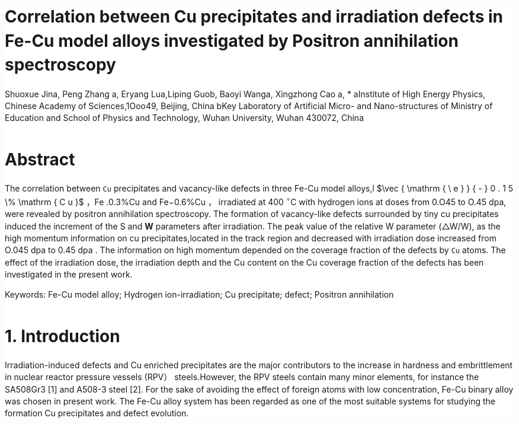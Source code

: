 # Correlation between Cu precipitates and irradiation defects in Fe-Cu model alloys investigated by Positron annihilation spectroscopy

Shuoxue Jina, Peng Zhang a, Eryang Lua,Liping Guob, Baoyi Wanga, Xingzhong Cao a, \* aInstitute of High Energy Physics, Chinese Academy of Sciences,1Ooo49, Beijing, China bKey Laboratory of Artificial Micro- and Nano-structures of Ministry of Education and School of Physics and Technology, Wuhan University, Wuhan 430072, China

# Abstract

The correlation between $\mathtt { C u }$ precipitates and vacancy-like defects in three Fe-Cu model alloys,l $\vec { \mathrm { \ e } } { - } 0 . 1 5 \% \mathrm { C u }$ ，Fe $. 0 . 3 \% \mathrm { C u }$ and $\mathrm { F e - } 0 . 6 \% \mathrm { C u }$ ， irradiated at $4 0 0 ~ ^ { \circ } \mathrm { C }$ with hydrogen ions at doses from 0.O45 to O.45 dpa, were revealed by positron annihilation spectroscopy. The formation of vacancy-like defects surrounded by tiny $\mathrm { c u }$ precipitates induced the increment of the S and $\mathbf { W }$ parameters after irradiation. The peak value of the relative W parameter (△W/W), as the high momentum information on $\mathrm { c u }$ precipitates,located in the track region and decreased with irradiation dose increased from O.045 dpa to $0 . 4 5 \mathrm { \ d p a }$ . The information on high momentum depended on the coverage fraction of the defects by $\mathtt { C u }$ atoms. The effect of the irradiation dose, the irradiation depth and the Cu content on the $\mathrm { C u }$ coverage fraction of the defects has been investigated in the present work.

Keywords: Fe-Cu model alloy; Hydrogen ion-irradiation; Cu precipitate; defect; Positron annihilation

# 1. Introduction

Irradiation-induced defects and Cu enriched precipitates are the major contributors to the increase in hardness and embrittlement in nuclear reactor pressure vessels (RPV） steels.However, the RPV steels contain many minor elements, for instance the SA508Gr3 [1] and A508-3 steel [2]. For the sake of avoiding the effect of foreign atoms with low concentration, Fe-Cu binary alloy was chosen in present work. The Fe-Cu alloy system has been regarded as one of the most suitable systems for studying the formation Cu precipitates and defect evolution.
